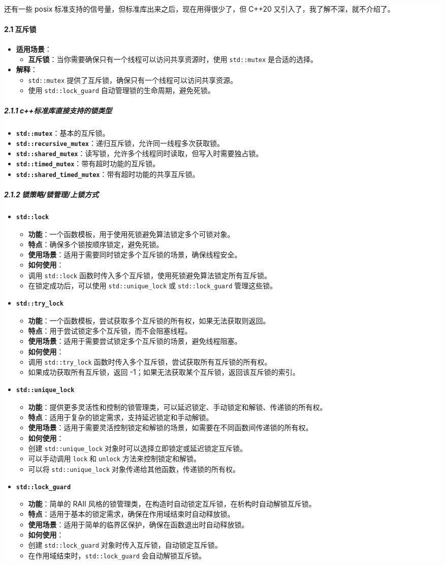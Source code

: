 还有一些 posix 标准支持的信号量，但标准库出来之后，现在用得很少了，但 C++20 又引入了，我了解不深，就不介绍了。

#### 2.1 互斥锁

- **适用场景**：
  - **互斥锁**：当你需要确保只有一个线程可以访问共享资源时，使用 `std::mutex` 是合适的选择。
- **解释**：
  - `std::mutex` 提供了互斥锁，确保只有一个线程可以访问共享资源。
  - 使用 `std::lock_guard` 自动管理锁的生命周期，避免死锁。

##### 2.1.1 c++标准库直接支持的锁类型

- **`std::mutex`**：基本的互斥锁。
- **`std::recursive_mutex`**：递归互斥锁，允许同一线程多次获取锁。
- **`std::shared_mutex`**：读写锁，允许多个线程同时读取，但写入时需要独占锁。
- **`std::timed_mutex`**：带有超时功能的互斥锁。
- **`std::shared_timed_mutex`**：带有超时功能的共享互斥锁。

##### 2.1.2 锁策略/锁管理/上锁方式

- **`std::lock`**

  - **功能**：一个函数模板，用于使用死锁避免算法锁定多个可锁对象。
  - **特点**：确保多个锁按顺序锁定，避免死锁。
  - **使用场景**：适用于需要同时锁定多个互斥锁的场景，确保线程安全。
  - **如何使用**：
  - 调用 `std::lock` 函数时传入多个互斥锁，使用死锁避免算法锁定所有互斥锁。
  - 在锁定成功后，可以使用 `std::unique_lock` 或 `std::lock_guard` 管理这些锁。

- **`std::try_lock`**

  - **功能**：一个函数模板，尝试获取多个互斥锁的所有权，如果无法获取则返回。
  - **特点**：用于尝试锁定多个互斥锁，而不会阻塞线程。
  - **使用场景**：适用于需要尝试锁定多个互斥锁的场景，避免线程阻塞。
  - **如何使用**：
  - 调用 `std::try_lock` 函数时传入多个互斥锁，尝试获取所有互斥锁的所有权。
  - 如果成功获取所有互斥锁，返回 -1；如果无法获取某个互斥锁，返回该互斥锁的索引。

- **`std::unique_lock`**

  - **功能**：提供更多灵活性和控制的锁管理类，可以延迟锁定、手动锁定和解锁、传递锁的所有权。
  - **特点**：适用于复杂的锁定需求，支持延迟锁定和手动解锁。
  - **使用场景**：适用于需要灵活控制锁定和解锁的场景，如需要在不同函数间传递锁的所有权。
  - **如何使用**：
  - 创建 `std::unique_lock` 对象时可以选择立即锁定或延迟锁定互斥锁。
  - 可以手动调用 `lock` 和 `unlock` 方法来控制锁定和解锁。
  - 可以将 `std::unique_lock` 对象传递给其他函数，传递锁的所有权。

- **`std::lock_guard`**

  - **功能**：简单的 RAII 风格的锁管理类，在构造时自动锁定互斥锁，在析构时自动解锁互斥锁。
  - **特点**：适用于基本的锁定需求，确保在作用域结束时自动释放锁。
  - **使用场景**：适用于简单的临界区保护，确保在函数退出时自动释放锁。
  - **如何使用**：
  - 创建 `std::lock_guard` 对象时传入互斥锁，自动锁定互斥锁。
  - 在作用域结束时，`std::lock_guard` 会自动解锁互斥锁。

